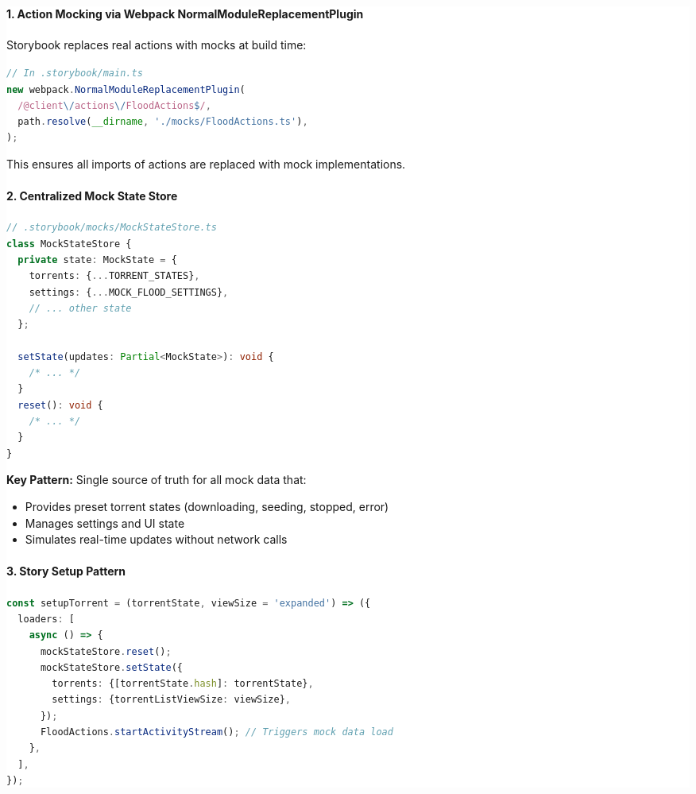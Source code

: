 #### 1. Action Mocking via Webpack NormalModuleReplacementPlugin

Storybook replaces real actions with mocks at build time:

```typescript
// In .storybook/main.ts
new webpack.NormalModuleReplacementPlugin(
  /@client\/actions\/FloodActions$/,
  path.resolve(__dirname, './mocks/FloodActions.ts'),
);
```

This ensures all imports of actions are replaced with mock implementations.

#### 2. Centralized Mock State Store

```typescript
// .storybook/mocks/MockStateStore.ts
class MockStateStore {
  private state: MockState = {
    torrents: {...TORRENT_STATES},
    settings: {...MOCK_FLOOD_SETTINGS},
    // ... other state
  };

  setState(updates: Partial<MockState>): void {
    /* ... */
  }
  reset(): void {
    /* ... */
  }
}
```

**Key Pattern:** Single source of truth for all mock data that:

- Provides preset torrent states (downloading, seeding, stopped, error)
- Manages settings and UI state
- Simulates real-time updates without network calls

#### 3. Story Setup Pattern

```typescript
const setupTorrent = (torrentState, viewSize = 'expanded') => ({
  loaders: [
    async () => {
      mockStateStore.reset();
      mockStateStore.setState({
        torrents: {[torrentState.hash]: torrentState},
        settings: {torrentListViewSize: viewSize},
      });
      FloodActions.startActivityStream(); // Triggers mock data load
    },
  ],
});
```
